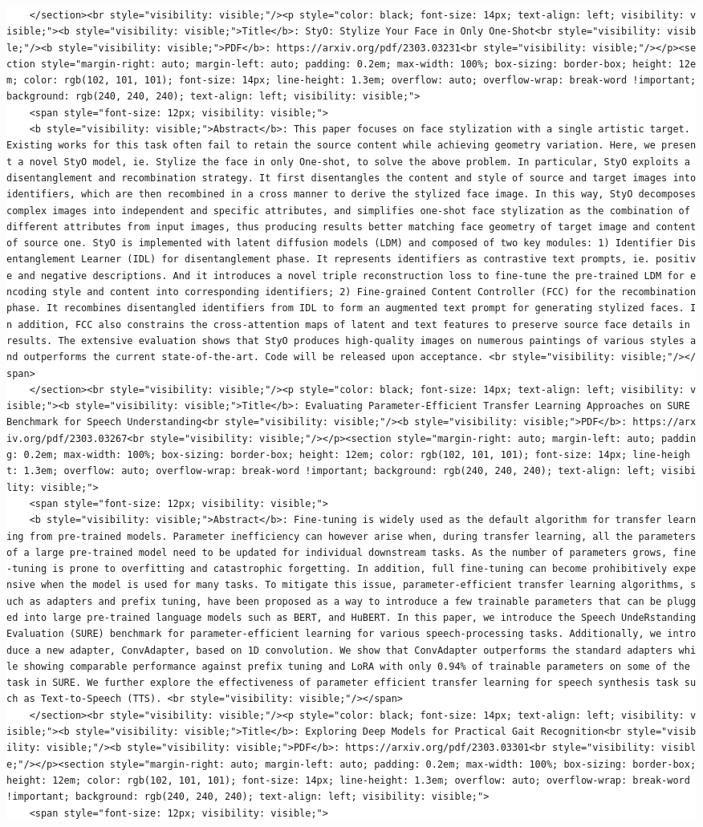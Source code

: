         </section><br style="visibility: visible;"/><p style="color: black; font-size: 14px; text-align: left; visibility: visible;"><b style="visibility: visible;">Title</b>: StyO: Stylize Your Face in Only One-Shot<br style="visibility: visible;"/><b style="visibility: visible;">PDF</b>: https://arxiv.org/pdf/2303.03231<br style="visibility: visible;"/></p><section style="margin-right: auto; margin-left: auto; padding: 0.2em; max-width: 100%; box-sizing: border-box; height: 12em; color: rgb(102, 101, 101); font-size: 14px; line-height: 1.3em; overflow: auto; overflow-wrap: break-word !important; background: rgb(240, 240, 240); text-align: left; visibility: visible;">
        <span style="font-size: 12px; visibility: visible;">
        <b style="visibility: visible;">Abstract</b>: This paper focuses on face stylization with a single artistic target. Existing works for this task often fail to retain the source content while achieving geometry variation. Here, we present a novel StyO model, ie. Stylize the face in only One-shot, to solve the above problem. In particular, StyO exploits a disentanglement and recombination strategy. It first disentangles the content and style of source and target images into identifiers, which are then recombined in a cross manner to derive the stylized face image. In this way, StyO decomposes complex images into independent and specific attributes, and simplifies one-shot face stylization as the combination of different attributes from input images, thus producing results better matching face geometry of target image and content of source one. StyO is implemented with latent diffusion models (LDM) and composed of two key modules: 1) Identifier Disentanglement Learner (IDL) for disentanglement phase. It represents identifiers as contrastive text prompts, ie. positive and negative descriptions. And it introduces a novel triple reconstruction loss to fine-tune the pre-trained LDM for encoding style and content into corresponding identifiers; 2) Fine-grained Content Controller (FCC) for the recombination phase. It recombines disentangled identifiers from IDL to form an augmented text prompt for generating stylized faces. In addition, FCC also constrains the cross-attention maps of latent and text features to preserve source face details in results. The extensive evaluation shows that StyO produces high-quality images on numerous paintings of various styles and outperforms the current state-of-the-art. Code will be released upon acceptance. <br style="visibility: visible;"/></span>
        </section><br style="visibility: visible;"/><p style="color: black; font-size: 14px; text-align: left; visibility: visible;"><b style="visibility: visible;">Title</b>: Evaluating Parameter-Efficient Transfer Learning Approaches on SURE  Benchmark for Speech Understanding<br style="visibility: visible;"/><b style="visibility: visible;">PDF</b>: https://arxiv.org/pdf/2303.03267<br style="visibility: visible;"/></p><section style="margin-right: auto; margin-left: auto; padding: 0.2em; max-width: 100%; box-sizing: border-box; height: 12em; color: rgb(102, 101, 101); font-size: 14px; line-height: 1.3em; overflow: auto; overflow-wrap: break-word !important; background: rgb(240, 240, 240); text-align: left; visibility: visible;">
        <span style="font-size: 12px; visibility: visible;">
        <b style="visibility: visible;">Abstract</b>: Fine-tuning is widely used as the default algorithm for transfer learning from pre-trained models. Parameter inefficiency can however arise when, during transfer learning, all the parameters of a large pre-trained model need to be updated for individual downstream tasks. As the number of parameters grows, fine-tuning is prone to overfitting and catastrophic forgetting. In addition, full fine-tuning can become prohibitively expensive when the model is used for many tasks. To mitigate this issue, parameter-efficient transfer learning algorithms, such as adapters and prefix tuning, have been proposed as a way to introduce a few trainable parameters that can be plugged into large pre-trained language models such as BERT, and HuBERT. In this paper, we introduce the Speech UndeRstanding Evaluation (SURE) benchmark for parameter-efficient learning for various speech-processing tasks. Additionally, we introduce a new adapter, ConvAdapter, based on 1D convolution. We show that ConvAdapter outperforms the standard adapters while showing comparable performance against prefix tuning and LoRA with only 0.94% of trainable parameters on some of the task in SURE. We further explore the effectiveness of parameter efficient transfer learning for speech synthesis task such as Text-to-Speech (TTS). <br style="visibility: visible;"/></span>
        </section><br style="visibility: visible;"/><p style="color: black; font-size: 14px; text-align: left; visibility: visible;"><b style="visibility: visible;">Title</b>: Exploring Deep Models for Practical Gait Recognition<br style="visibility: visible;"/><b style="visibility: visible;">PDF</b>: https://arxiv.org/pdf/2303.03301<br style="visibility: visible;"/></p><section style="margin-right: auto; margin-left: auto; padding: 0.2em; max-width: 100%; box-sizing: border-box; height: 12em; color: rgb(102, 101, 101); font-size: 14px; line-height: 1.3em; overflow: auto; overflow-wrap: break-word !important; background: rgb(240, 240, 240); text-align: left; visibility: visible;">
        <span style="font-size: 12px; visibility: visible;">